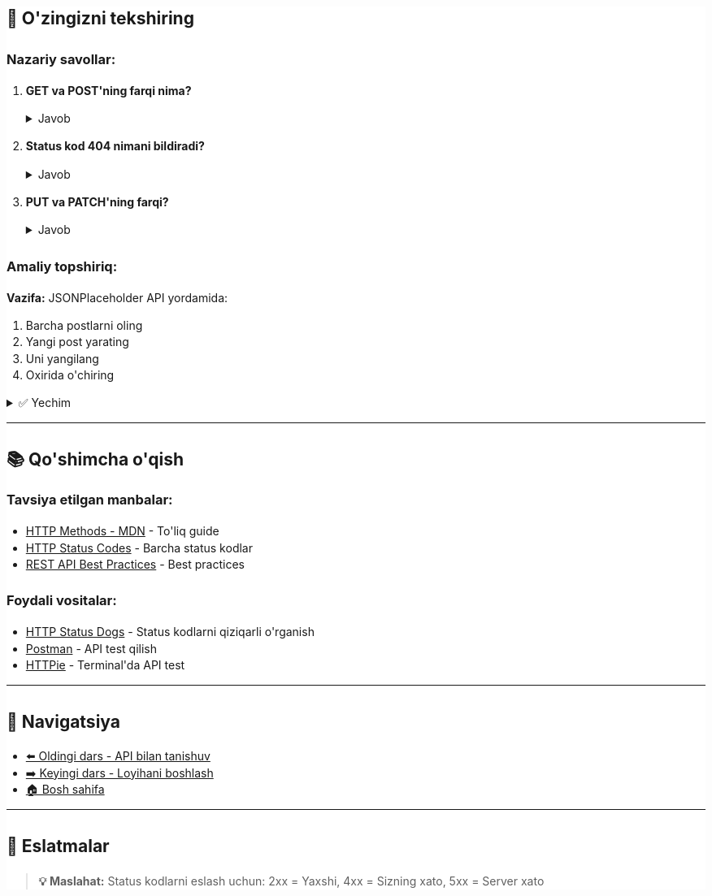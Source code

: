 
## 🧪 O'zingizni tekshiring

### Nazariy savollar:

1. **GET va POST'ning farqi nima?**
   <details><summary>Javob</summary></details>

2. **Status kod 404 nimani bildiradi?**
   <details><summary>Javob</summary></details>

3. **PUT va PATCH'ning farqi?**
   <details><summary>Javob</summary></details>

### Amaliy topshiriq:

**Vazifa:** JSONPlaceholder API yordamida:
1. Barcha postlarni oling
2. Yangi post yarating
3. Uni yangilang
4. Oxirida o'chiring

<details><summary>✅ Yechim</summary></details>

---

## 📚 Qo'shimcha o'qish

### Tavsiya etilgan manbalar:
- [HTTP Methods - MDN](https://developer.mozilla.org/en-US/docs/Web/HTTP/Methods) - To'liq guide
- [HTTP Status Codes](https://httpstatuses.com/) - Barcha status kodlar
- [REST API Best Practices](https://restfulapi.net/) - Best practices

### Foydali vositalar:
- [HTTP Status Dogs](https://httpstatusdogs.com/) - Status kodlarni qiziqarli o'rganish
- [Postman](https://www.postman.com/) - API test qilish
- [HTTPie](https://httpie.io/) - Terminal'da API test

---

## 🔗 Navigatsiya

- [⬅️ Oldingi dars - API bilan tanishuv](../01-api-basics/)
- [➡️ Keyingi dars - Loyihani boshlash](../03-project-setup/)
- [🏠 Bosh sahifa](../../)

---

## 📝 Eslatmalar

> **💡 Maslahat:** Status kodlarni eslash uchun: 2xx = Yaxshi, 4xx = Sizning xato, 5xx = Server xato
